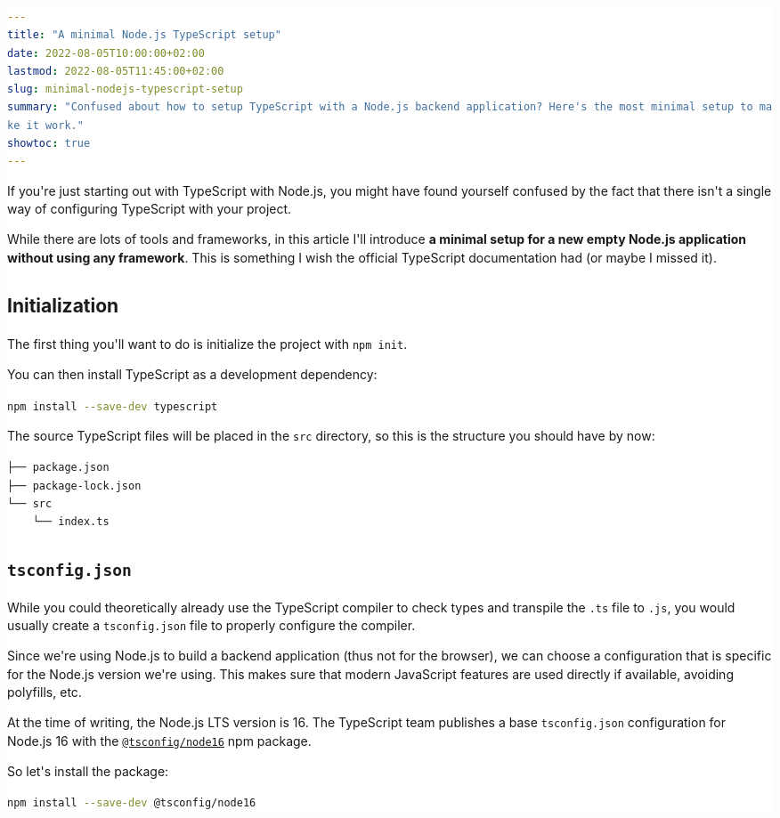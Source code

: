 ```yaml
---
title: "A minimal Node.js TypeScript setup"
date: 2022-08-05T10:00:00+02:00
lastmod: 2022-08-05T11:45:00+02:00
slug: minimal-nodejs-typescript-setup
summary: "Confused about how to setup TypeScript with a Node.js backend application? Here's the most minimal setup to make it work."
showtoc: true
---
```


If you're just starting out with TypeScript with Node.js, you might have found yourself confused by the fact that there isn't a single way of configuring TypeScript with your project.

While there are lots of tools and frameworks, in this article I'll introduce **a minimal setup for a new empty Node.js application without using any framework**. This is something I wish the official TypeScript documentation had (or maybe I missed it).

## Initialization

The first thing you'll want to do is initialize the project with `npm init`.

You can then install TypeScript as a development dependency:

```sh
npm install --save-dev typescript
```

The source TypeScript files will be placed in the `src` directory, so this is the structure you should have by now:

```sh
├── package.json
├── package-lock.json
└── src
    └── index.ts
```

## `tsconfig.json`

While you could theoretically already use the TypeScript compiler to check types and transpile the `.ts` file to `.js`, you would usually create a `tsconfig.json` file to properly configure the compiler.

Since we're using Node.js to build a backend application (thus not for the browser), we can choose a configuration that is specific for the Node.js version we're using. This makes sure that modern JavaScript features are used directly if available, avoiding polyfills, etc.

At the time of writing, the Node.js LTS version is 16. The TypeScript team publishes a base `tsconfig.json` configuration for Node.js 16 with the [`@tsconfig/node16`](https://www.npmjs.com/package/@tsconfig/node16) npm package.

So let's install the package:

```sh
npm install --save-dev @tsconfig/node16
```
